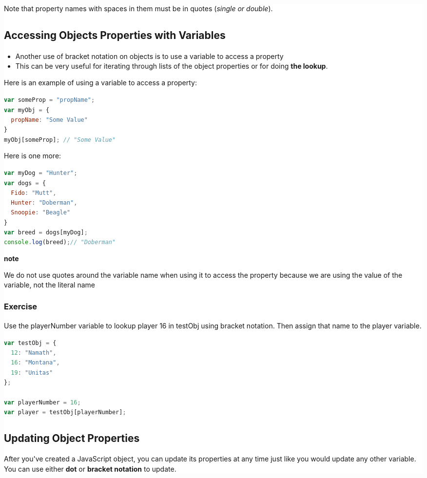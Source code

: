 Note that property names with spaces in them must be in quotes (_single or double_).

## Accessing Objects Properties with Variables
* Another use of bracket notation on objects is to use a variable to access a property
* This can be very useful for iterating through lists of the object properties or for doing **the lookup**.

Here is an example of using a variable to access a property:

```js
var someProp = "propName";
var myObj = {
  propName: "Some Value"
}
myObj[someProp]; // "Some Value"
```

Here is one more:

```js
var myDog = "Hunter";
var dogs = {
  Fido: "Mutt",
  Hunter: "Doberman",
  Snoopie: "Beagle"
}
var breed = dogs[myDog];
console.log(breed);// "Doberman"
```

**note** 

We do not use quotes around the variable name when using it to access the property because we are using the value of the variable, not the literal name

### Exercise
Use the playerNumber variable to lookup player 16 in testObj using bracket notation. Then assign that name to the player variable.

```js
var testObj = {
  12: "Namath",
  16: "Montana",
  19: "Unitas"
};

var playerNumber = 16;
var player = testObj[playerNumber];
```

## Updating Object Properties
After you've created a JavaScript object, you can update its properties at any time just like you would update any other variable. You can use either **dot** or **bracket notation** to update.
